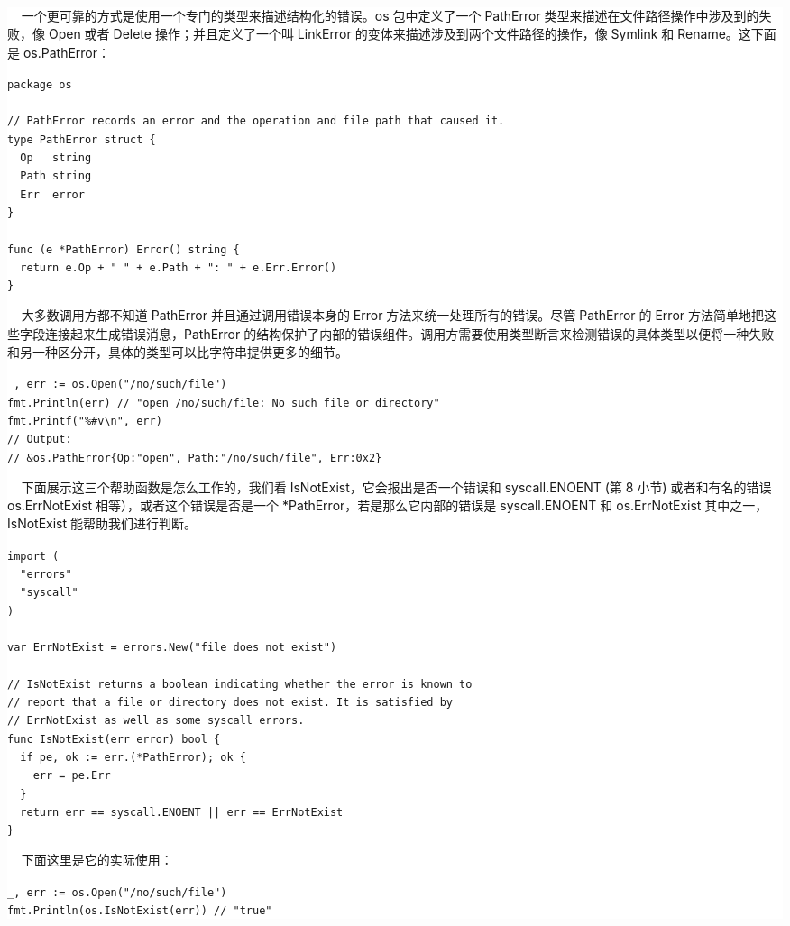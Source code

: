  <p>
  &nbsp;&nbsp;&nbsp;&nbsp;一个更可靠的方式是使用一个专门的类型来描述结构化的错误。os 包中定义了一个 PathError 类型来描述在文件路径操作中涉及到的失败，像 Open 或者 Delete 操作；并且定义了一个叫 LinkError 的变体来描述涉及到两个文件路径的操作，像 Symlink 和 Rename。这下面是 os.PathError：

  ```golang
  package os

  // PathError records an error and the operation and file path that caused it.
  type PathError struct {
    Op   string
    Path string
    Err  error
  }

  func (e *PathError) Error() string {
    return e.Op + " " + e.Path + ": " + e.Err.Error()
  }
  ```

  <p>
  &nbsp;&nbsp;&nbsp;&nbsp;大多数调用方都不知道 PathError 并且通过调用错误本身的 Error 方法来统一处理所有的错误。尽管 PathError 的 Error 方法简单地把这些字段连接起来生成错误消息，PathError 的结构保护了内部的错误组件。调用方需要使用类型断言来检测错误的具体类型以便将一种失败和另一种区分开，具体的类型可以比字符串提供更多的细节。

  ```golang
  _, err := os.Open("/no/such/file")
  fmt.Println(err) // "open /no/such/file: No such file or directory"
  fmt.Printf("%#v\n", err)
  // Output:
  // &os.PathError{Op:"open", Path:"/no/such/file", Err:0x2}
  ```

  <p>
  &nbsp;&nbsp;&nbsp;&nbsp;下面展示这三个帮助函数是怎么工作的，我们看 IsNotExist，它会报出是否一个错误和 syscall.ENOENT (第 8 小节) 或者和有名的错误 os.ErrNotExist 相等），或者这个错误是否是一个 *PathError，若是那么它内部的错误是 syscall.ENOENT 和 os.ErrNotExist 其中之一，IsNotExist 能帮助我们进行判断。

  ```golang
  import (
    "errors"
    "syscall"
  )

  var ErrNotExist = errors.New("file does not exist")

  // IsNotExist returns a boolean indicating whether the error is known to
  // report that a file or directory does not exist. It is satisfied by
  // ErrNotExist as well as some syscall errors.
  func IsNotExist(err error) bool {
    if pe, ok := err.(*PathError); ok {
      err = pe.Err
    }
    return err == syscall.ENOENT || err == ErrNotExist
  }
  ```

  <p>
  &nbsp;&nbsp;&nbsp;&nbsp;下面这里是它的实际使用：

  ```golang
  _, err := os.Open("/no/such/file")
  fmt.Println(os.IsNotExist(err)) // "true"
  ```
</div>


